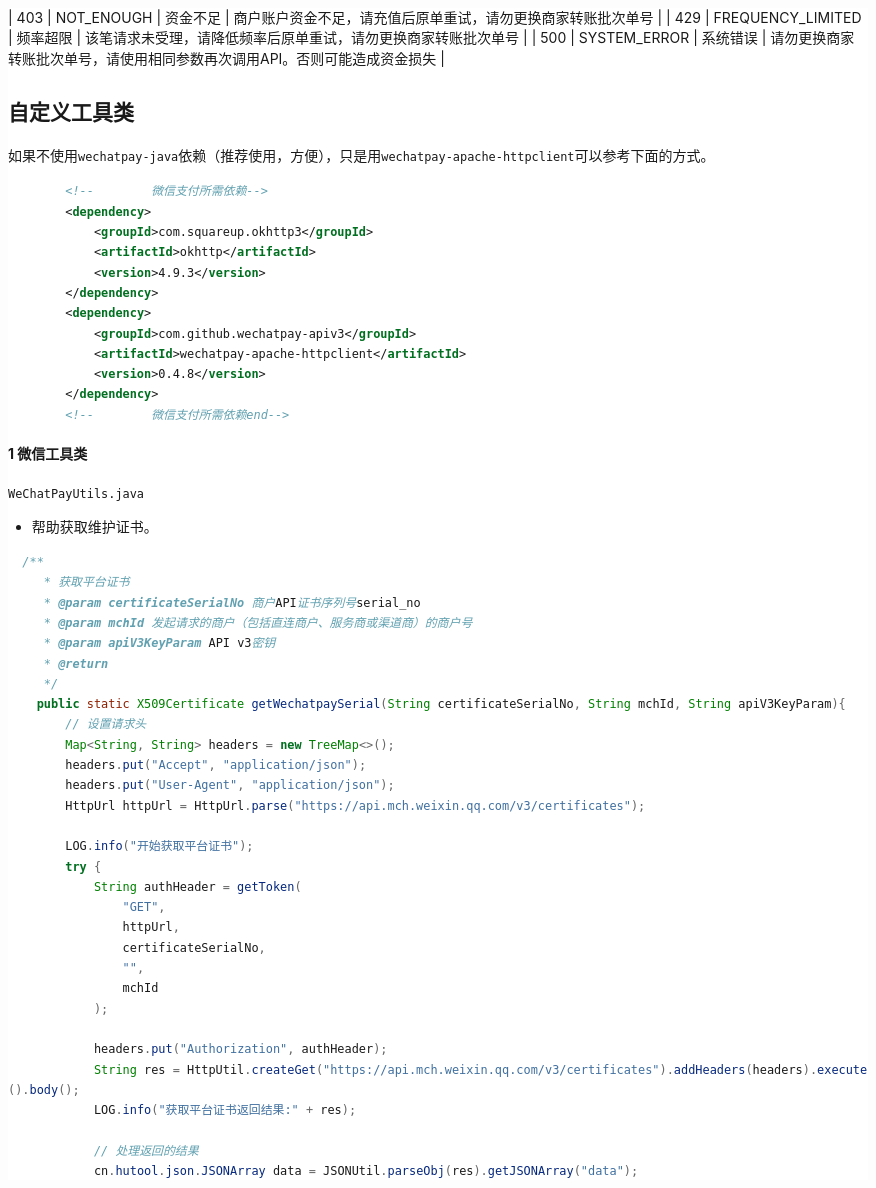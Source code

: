 | 403    | NOT_ENOUGH            | 资金不足                                          | 商户账户资金不足，请充值后原单重试，请勿更换商家转账批次单号 |
| 429    | FREQUENCY_LIMITED     | 频率超限                                          | 该笔请求未受理，请降低频率后原单重试，请勿更换商家转账批次单号 |
| 500    | SYSTEM_ERROR          | 系统错误                                          | 请勿更换商家转账批次单号，请使用相同参数再次调用API。否则可能造成资金损失 |



## 自定义工具类

如果不使用`wechatpay-java`依赖（推荐使用，方便），只是用`wechatpay-apache-httpclient`可以参考下面的方式。

```xml
        <!--		微信支付所需依赖-->
        <dependency>
            <groupId>com.squareup.okhttp3</groupId>
            <artifactId>okhttp</artifactId>
            <version>4.9.3</version>
        </dependency>
		<dependency>
			<groupId>com.github.wechatpay-apiv3</groupId>
			<artifactId>wechatpay-apache-httpclient</artifactId>
			<version>0.4.8</version>
		</dependency>
        <!--		微信支付所需依赖end-->
```

#### 1 微信工具类

`WeChatPayUtils.java`

- 帮助获取维护证书。

```java
  /**
     * 获取平台证书
     * @param certificateSerialNo 商户API证书序列号serial_no
     * @param mchId 发起请求的商户（包括直连商户、服务商或渠道商）的商户号
     * @param apiV3KeyParam API v3密钥
     * @return
     */
    public static X509Certificate getWechatpaySerial(String certificateSerialNo, String mchId, String apiV3KeyParam){
        // 设置请求头
        Map<String, String> headers = new TreeMap<>();
        headers.put("Accept", "application/json");
        headers.put("User-Agent", "application/json");
        HttpUrl httpUrl = HttpUrl.parse("https://api.mch.weixin.qq.com/v3/certificates");

        LOG.info("开始获取平台证书");
        try {
            String authHeader = getToken(
                "GET",
                httpUrl,
                certificateSerialNo,
                "",
                mchId
            );

            headers.put("Authorization", authHeader);
            String res = HttpUtil.createGet("https://api.mch.weixin.qq.com/v3/certificates").addHeaders(headers).execute().body();
            LOG.info("获取平台证书返回结果:" + res);

            // 处理返回的结果
            cn.hutool.json.JSONArray data = JSONUtil.parseObj(res).getJSONArray("data");
```